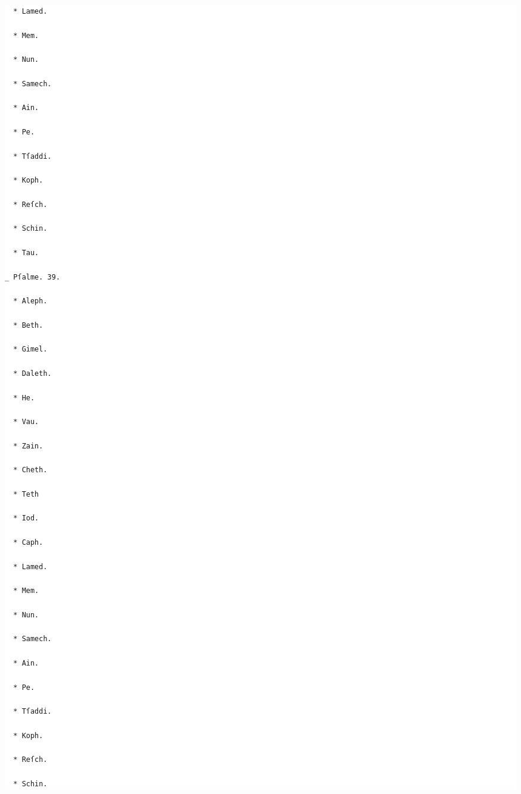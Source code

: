       * Lamed.

      * Mem.

      * Nun.

      * Samech.

      * Ain.

      * Pe.

      * Tſaddi.

      * Koph.

      * Reſch.

      * Schin.

      * Tau.

    _ Pſalme. 39.

      * Aleph.

      * Beth.

      * Gimel.

      * Daleth.

      * He.

      * Vau.

      * Zain.

      * Cheth.

      * Teth

      * Iod.

      * Caph.

      * Lamed.

      * Mem.

      * Nun.

      * Samech.

      * Ain.

      * Pe.

      * Tſaddi.

      * Koph.

      * Reſch.

      * Schin.
